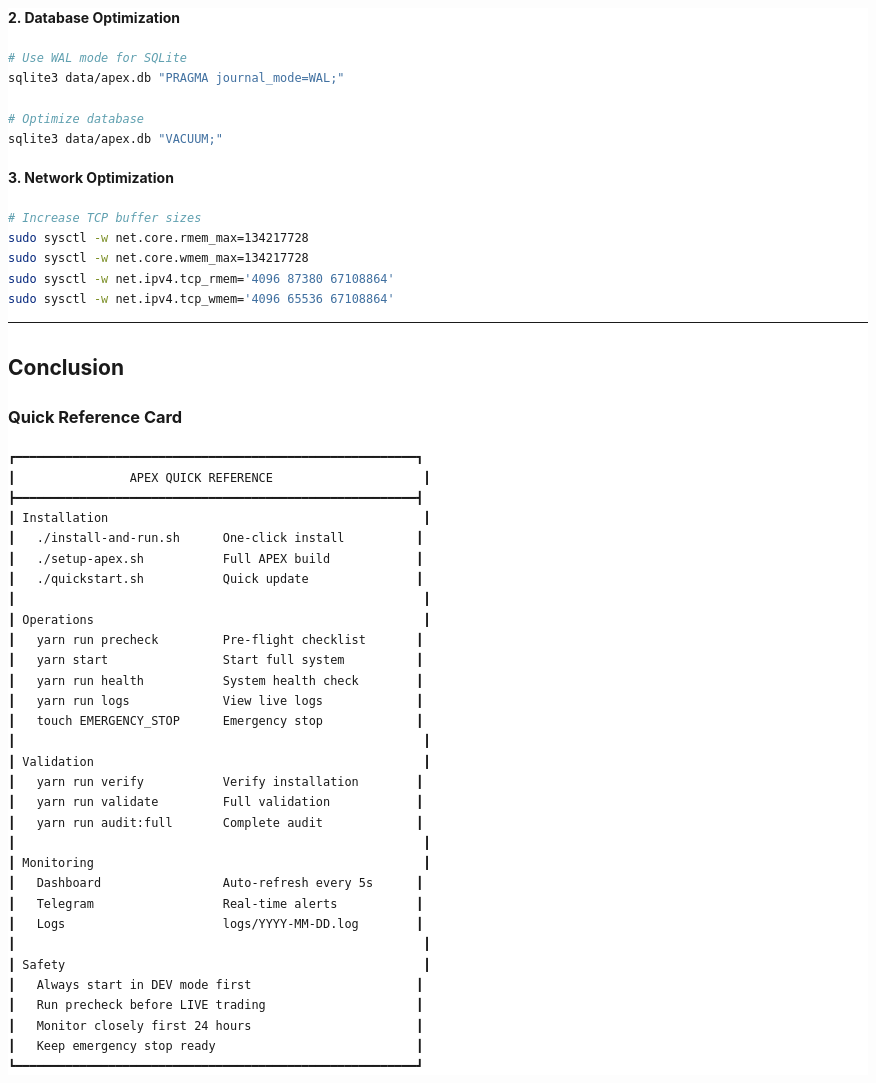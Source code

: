 #### 2. Database Optimization

```bash
# Use WAL mode for SQLite
sqlite3 data/apex.db "PRAGMA journal_mode=WAL;"

# Optimize database
sqlite3 data/apex.db "VACUUM;"
```

#### 3. Network Optimization

```bash
# Increase TCP buffer sizes
sudo sysctl -w net.core.rmem_max=134217728
sudo sysctl -w net.core.wmem_max=134217728
sudo sysctl -w net.ipv4.tcp_rmem='4096 87380 67108864'
sudo sysctl -w net.ipv4.tcp_wmem='4096 65536 67108864'
```

---

## Conclusion

### Quick Reference Card

```
┏━━━━━━━━━━━━━━━━━━━━━━━━━━━━━━━━━━━━━━━━━━━━━━━━━━━━━━━━┓
┃                APEX QUICK REFERENCE                     ┃
┣━━━━━━━━━━━━━━━━━━━━━━━━━━━━━━━━━━━━━━━━━━━━━━━━━━━━━━━━┫
┃ Installation                                            ┃
┃   ./install-and-run.sh      One-click install          ┃
┃   ./setup-apex.sh           Full APEX build            ┃
┃   ./quickstart.sh           Quick update               ┃
┃                                                         ┃
┃ Operations                                              ┃
┃   yarn run precheck         Pre-flight checklist       ┃
┃   yarn start                Start full system          ┃
┃   yarn run health           System health check        ┃
┃   yarn run logs             View live logs             ┃
┃   touch EMERGENCY_STOP      Emergency stop             ┃
┃                                                         ┃
┃ Validation                                              ┃
┃   yarn run verify           Verify installation        ┃
┃   yarn run validate         Full validation            ┃
┃   yarn run audit:full       Complete audit             ┃
┃                                                         ┃
┃ Monitoring                                              ┃
┃   Dashboard                 Auto-refresh every 5s      ┃
┃   Telegram                  Real-time alerts           ┃
┃   Logs                      logs/YYYY-MM-DD.log        ┃
┃                                                         ┃
┃ Safety                                                  ┃
┃   Always start in DEV mode first                       ┃
┃   Run precheck before LIVE trading                     ┃
┃   Monitor closely first 24 hours                       ┃
┃   Keep emergency stop ready                            ┃
┗━━━━━━━━━━━━━━━━━━━━━━━━━━━━━━━━━━━━━━━━━━━━━━━━━━━━━━━━┛
```

